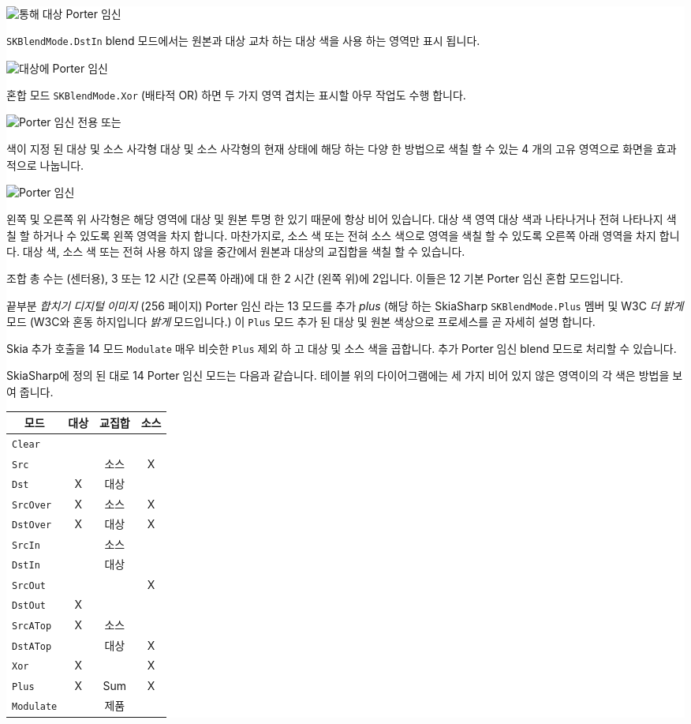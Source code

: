 ![통해 대상 Porter 임신](porter-duff-images/PorterDuffDstOver.png "통해 Porter 임신 대상")

`SKBlendMode.DstIn` blend 모드에서는 원본과 대상 교차 하는 대상 색을 사용 하는 영역만 표시 됩니다.

![대상에 Porter 임신](porter-duff-images/PorterDuffDstIn.png "Porter 임신 대상")

혼합 모드 `SKBlendMode.Xor` (배타적 OR) 하면 두 가지 영역 겹치는 표시할 아무 작업도 수행 합니다.

![Porter 임신 전용 또는](porter-duff-images/PorterDuffXor.png "Porter 임신 전용 또는")

색이 지정 된 대상 및 소스 사각형 대상 및 소스 사각형의 현재 상태에 해당 하는 다양 한 방법으로 색칠 할 수 있는 4 개의 고유 영역으로 화면을 효과적으로 나눕니다.

![Porter 임신](porter-duff-images/PorterDuff.png "Porter 임신")

왼쪽 및 오른쪽 위 사각형은 해당 영역에 대상 및 원본 투명 한 있기 때문에 항상 비어 있습니다. 대상 색 영역 대상 색과 나타나거나 전혀 나타나지 색칠 할 하거나 수 있도록 왼쪽 영역을 차지 합니다. 마찬가지로, 소스 색 또는 전혀 소스 색으로 영역을 색칠 할 수 있도록 오른쪽 아래 영역을 차지 합니다. 대상 색, 소스 색 또는 전혀 사용 하지 않을 중간에서 원본과 대상의 교집합을 색칠 할 수 있습니다.

조합 총 수는 (센터용), 3 또는 12 시간 (오른쪽 아래)에 대 한 2 시간 (왼쪽 위)에 2입니다. 이들은 12 기본 Porter 임신 혼합 모드입니다.

끝부분 _합치기 디지털 이미지_ (256 페이지) Porter 임신 라는 13 모드를 추가 _plus_ (해당 하는 SkiaSharp `SKBlendMode.Plus` 멤버 및 W3C _더 밝게_  모드 (W3C와 혼동 하지입니다 _밝게_ 모드입니다.) 이 `Plus` 모드 추가 된 대상 및 원본 색상으로 프로세스를 곧 자세히 설명 합니다.

Skia 추가 호출을 14 모드 `Modulate` 매우 비슷한 `Plus` 제외 하 고 대상 및 소스 색을 곱합니다. 추가 Porter 임신 blend 모드로 처리할 수 있습니다.

SkiaSharp에 정의 된 대로 14 Porter 임신 모드는 다음과 같습니다. 테이블 위의 다이어그램에는 세 가지 비어 있지 않은 영역이의 각 색은 방법을 보여 줍니다.

| 모드       | 대상 | 교집합 | 소스 |
| ---------- |:-----------:|:------------:|:------:|
| `Clear`    |             |              |        |
| `Src`      |             | 소스       | X      |
| `Dst`      | X           | 대상  |        |
| `SrcOver`  | X           | 소스       | X      |
| `DstOver`  | X           | 대상  | X      |
| `SrcIn`    |             | 소스       |        |
| `DstIn`    |             | 대상  |        |
| `SrcOut`   |             |              | X      |
| `DstOut`   | X           |              |        |
| `SrcATop`  | X           | 소스       |        |
| `DstATop`  |             | 대상  | X      |
| `Xor`      | X           |              | X      |
| `Plus`     | X           | Sum          | X      |
| `Modulate` |             | 제품      |        | 
